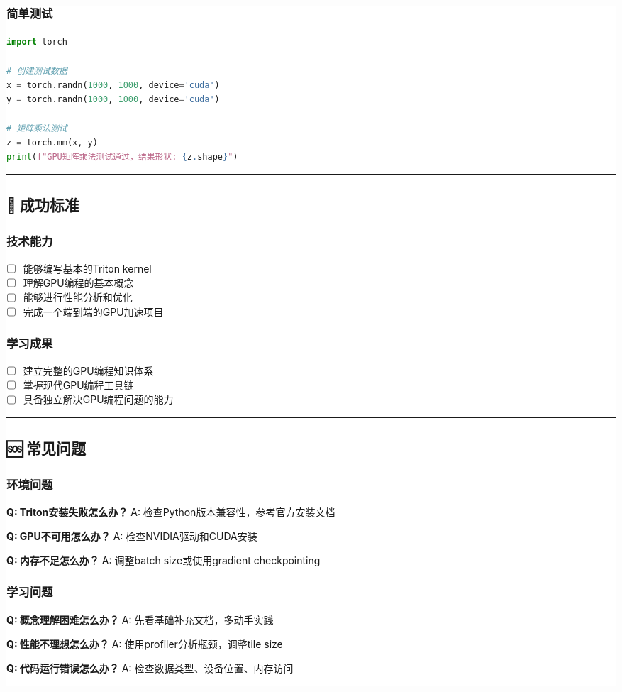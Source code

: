 ### 简单测试
```python
import torch

# 创建测试数据
x = torch.randn(1000, 1000, device='cuda')
y = torch.randn(1000, 1000, device='cuda')

# 矩阵乘法测试
z = torch.mm(x, y)
print(f"GPU矩阵乘法测试通过，结果形状: {z.shape}")
```

---

## 🎯 成功标准

### 技术能力
- [ ] 能够编写基本的Triton kernel
- [ ] 理解GPU编程的基本概念
- [ ] 能够进行性能分析和优化
- [ ] 完成一个端到端的GPU加速项目

### 学习成果
- [ ] 建立完整的GPU编程知识体系
- [ ] 掌握现代GPU编程工具链
- [ ] 具备独立解决GPU编程问题的能力

---

## 🆘 常见问题

### 环境问题
**Q: Triton安装失败怎么办？**
A: 检查Python版本兼容性，参考官方安装文档

**Q: GPU不可用怎么办？**
A: 检查NVIDIA驱动和CUDA安装

**Q: 内存不足怎么办？**
A: 调整batch size或使用gradient checkpointing

### 学习问题
**Q: 概念理解困难怎么办？**
A: 先看基础补充文档，多动手实践

**Q: 性能不理想怎么办？**
A: 使用profiler分析瓶颈，调整tile size

**Q: 代码运行错误怎么办？**
A: 检查数据类型、设备位置、内存访问

---
